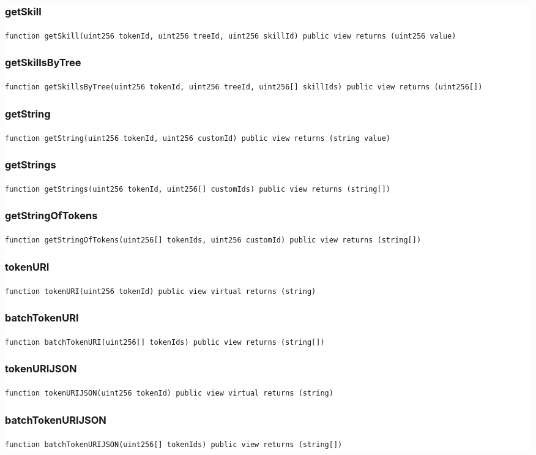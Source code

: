 ### getSkill

```solidity
function getSkill(uint256 tokenId, uint256 treeId, uint256 skillId) public view returns (uint256 value)
```

### getSkillsByTree

```solidity
function getSkillsByTree(uint256 tokenId, uint256 treeId, uint256[] skillIds) public view returns (uint256[])
```

### getString

```solidity
function getString(uint256 tokenId, uint256 customId) public view returns (string value)
```

### getStrings

```solidity
function getStrings(uint256 tokenId, uint256[] customIds) public view returns (string[])
```

### getStringOfTokens

```solidity
function getStringOfTokens(uint256[] tokenIds, uint256 customId) public view returns (string[])
```

### tokenURI

```solidity
function tokenURI(uint256 tokenId) public view virtual returns (string)
```

### batchTokenURI

```solidity
function batchTokenURI(uint256[] tokenIds) public view returns (string[])
```

### tokenURIJSON

```solidity
function tokenURIJSON(uint256 tokenId) public view virtual returns (string)
```

### batchTokenURIJSON

```solidity
function batchTokenURIJSON(uint256[] tokenIds) public view returns (string[])
```
